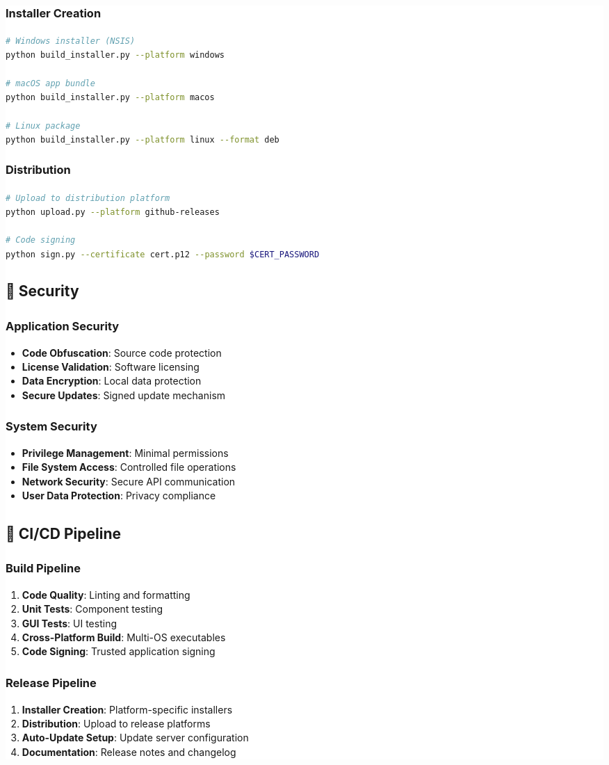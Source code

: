 ### Installer Creation
```bash
# Windows installer (NSIS)
python build_installer.py --platform windows

# macOS app bundle
python build_installer.py --platform macos

# Linux package
python build_installer.py --platform linux --format deb
```

### Distribution
```bash
# Upload to distribution platform
python upload.py --platform github-releases

# Code signing
python sign.py --certificate cert.p12 --password $CERT_PASSWORD
```

## 🔐 Security

### Application Security
- **Code Obfuscation**: Source code protection
- **License Validation**: Software licensing
- **Data Encryption**: Local data protection
- **Secure Updates**: Signed update mechanism

### System Security
- **Privilege Management**: Minimal permissions
- **File System Access**: Controlled file operations
- **Network Security**: Secure API communication
- **User Data Protection**: Privacy compliance

## 🔄 CI/CD Pipeline

### Build Pipeline
1. **Code Quality**: Linting and formatting
2. **Unit Tests**: Component testing
3. **GUI Tests**: UI testing
4. **Cross-Platform Build**: Multi-OS executables
5. **Code Signing**: Trusted application signing

### Release Pipeline
1. **Installer Creation**: Platform-specific installers
2. **Distribution**: Upload to release platforms
3. **Auto-Update Setup**: Update server configuration
4. **Documentation**: Release notes and changelog

